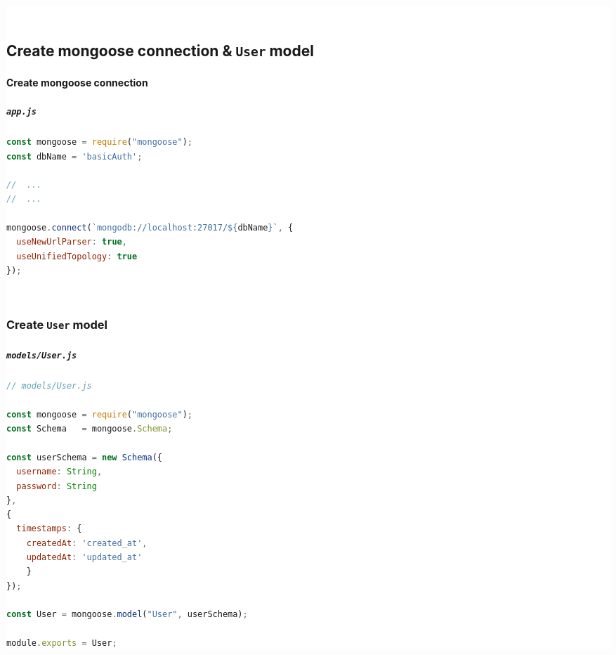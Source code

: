



<br>





## Create mongoose connection & `User` model



#### Create mongoose connection

##### `app.js`

```js
const mongoose = require("mongoose");
const dbName = 'basicAuth';

//	...
//	...

mongoose.connect(`mongodb://localhost:27017/${dbName}`, {
  useNewUrlParser: true,
  useUnifiedTopology: true
});

```



<br>

### Create `User` model



##### `models/User.js`

```js
// models/User.js

const mongoose = require("mongoose");
const Schema   = mongoose.Schema;

const userSchema = new Schema({
  username: String,
  password: String
}, 
{ 
  timestamps: { 
  	createdAt: 'created_at',
  	updatedAt: 'updated_at'
	}
});

const User = mongoose.model("User", userSchema);

module.exports = User;
```
